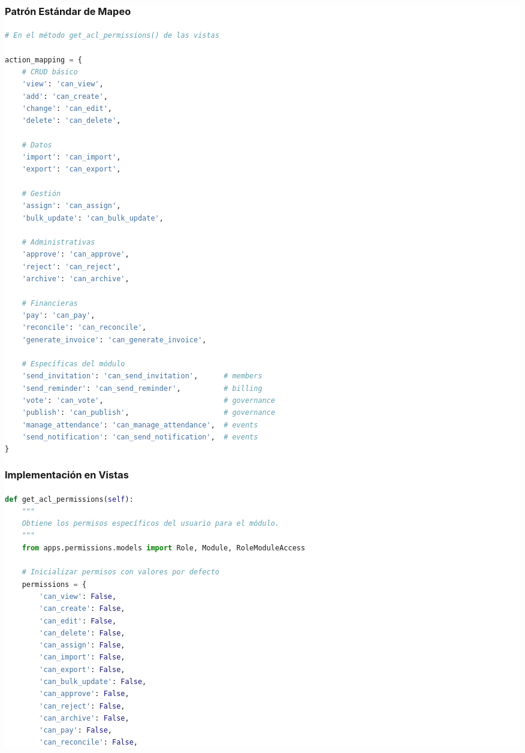 ### Patrón Estándar de Mapeo

```python
# En el método get_acl_permissions() de las vistas

action_mapping = {
    # CRUD básico
    'view': 'can_view',
    'add': 'can_create',
    'change': 'can_edit',
    'delete': 'can_delete',

    # Datos
    'import': 'can_import',
    'export': 'can_export',

    # Gestión
    'assign': 'can_assign',
    'bulk_update': 'can_bulk_update',

    # Administrativas
    'approve': 'can_approve',
    'reject': 'can_reject',
    'archive': 'can_archive',

    # Financieras
    'pay': 'can_pay',
    'reconcile': 'can_reconcile',
    'generate_invoice': 'can_generate_invoice',

    # Específicas del módulo
    'send_invitation': 'can_send_invitation',      # members
    'send_reminder': 'can_send_reminder',          # billing
    'vote': 'can_vote',                            # governance
    'publish': 'can_publish',                      # governance
    'manage_attendance': 'can_manage_attendance',  # events
    'send_notification': 'can_send_notification',  # events
}
```

### Implementación en Vistas

```python
def get_acl_permissions(self):
    """
    Obtiene los permisos específicos del usuario para el módulo.
    """
    from apps.permissions.models import Role, Module, RoleModuleAccess

    # Inicializar permisos con valores por defecto
    permissions = {
        'can_view': False,
        'can_create': False,
        'can_edit': False,
        'can_delete': False,
        'can_assign': False,
        'can_import': False,
        'can_export': False,
        'can_bulk_update': False,
        'can_approve': False,
        'can_reject': False,
        'can_archive': False,
        'can_pay': False,
        'can_reconcile': False,
```